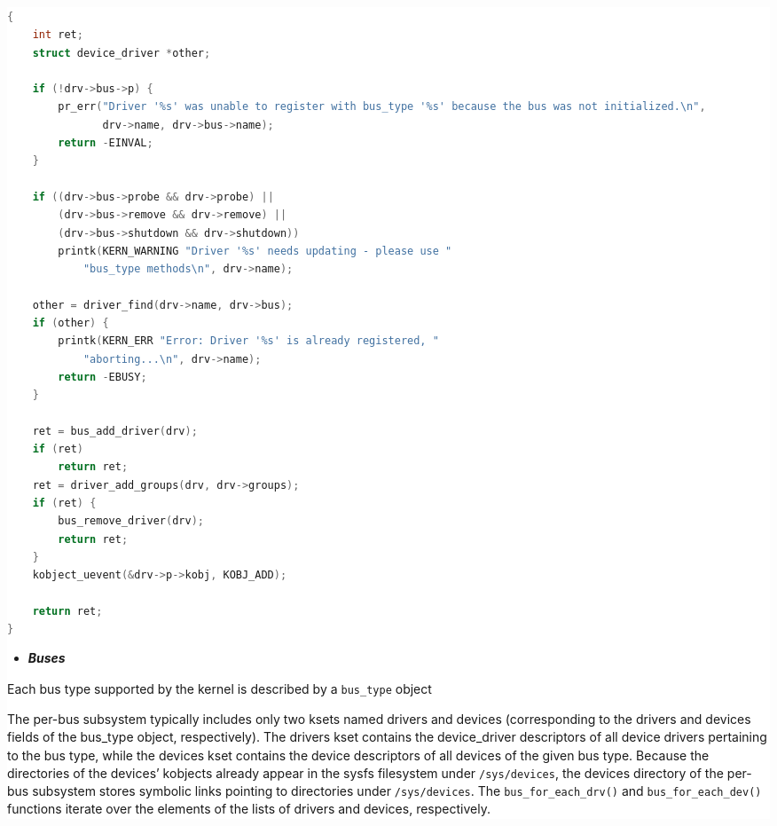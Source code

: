 ```c
{
	int ret;
	struct device_driver *other;

	if (!drv->bus->p) {
		pr_err("Driver '%s' was unable to register with bus_type '%s' because the bus was not initialized.\n",
			   drv->name, drv->bus->name);
		return -EINVAL;
	}

	if ((drv->bus->probe && drv->probe) ||
	    (drv->bus->remove && drv->remove) ||
	    (drv->bus->shutdown && drv->shutdown))
		printk(KERN_WARNING "Driver '%s' needs updating - please use "
			"bus_type methods\n", drv->name);

	other = driver_find(drv->name, drv->bus);
	if (other) {
		printk(KERN_ERR "Error: Driver '%s' is already registered, "
			"aborting...\n", drv->name);
		return -EBUSY;
	}

	ret = bus_add_driver(drv);
	if (ret)
		return ret;
	ret = driver_add_groups(drv, drv->groups);
	if (ret) {
		bus_remove_driver(drv);
		return ret;
	}
	kobject_uevent(&drv->p->kobj, KOBJ_ADD);

	return ret;
}
```

* ***Buses***

Each bus type supported by the kernel is described by a `bus_type` object

The per-bus subsystem typically includes only two ksets named drivers and devices (corresponding to the drivers and devices fields of the bus_type object, respectively).
The drivers kset contains the device_driver descriptors of all device drivers pertaining to the bus type, while the devices kset contains the device descriptors of all
devices of the given bus type. Because the directories of the devices’ kobjects already
appear in the sysfs filesystem under `/sys/devices`, the devices directory of the per-bus
subsystem stores symbolic links pointing to directories under `/sys/devices`.
The `bus_for_each_drv()` and `bus_for_each_dev()` functions iterate over the elements of the lists of drivers and devices, respectively.
